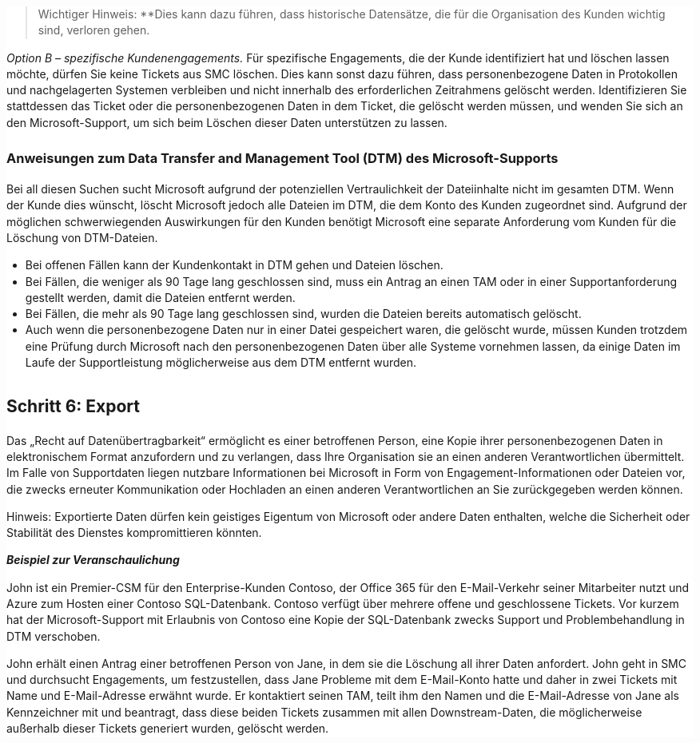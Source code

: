 > Wichtiger Hinweis: **Dies kann dazu führen, dass historische Datensätze, die für die Organisation des Kunden wichtig sind, verloren gehen.

*Option B – spezifische Kundenengagements.* Für spezifische Engagements, die der Kunde identifiziert hat und löschen lassen möchte, dürfen Sie keine Tickets aus SMC löschen. Dies kann sonst dazu führen, dass personenbezogene Daten in Protokollen und nachgelagerten Systemen verbleiben und nicht innerhalb des erforderlichen Zeitrahmens gelöscht werden. Identifizieren Sie stattdessen das Ticket oder die personenbezogenen Daten in dem Ticket, die gelöscht werden müssen, und wenden Sie sich an den Microsoft-Support, um sich beim Löschen dieser Daten unterstützen zu lassen.

### <a name="microsoft-support-data-transfer-and-management-tool-dtm-instructions"></a>Anweisungen zum Data Transfer and Management Tool (DTM) des Microsoft-Supports

Bei all diesen Suchen sucht Microsoft aufgrund der potenziellen Vertraulichkeit der Dateiinhalte nicht im gesamten DTM. Wenn der Kunde dies wünscht, löscht Microsoft jedoch alle Dateien im DTM, die dem Konto des Kunden zugeordnet sind. Aufgrund der möglichen schwerwiegenden Auswirkungen für den Kunden benötigt Microsoft eine separate Anforderung vom Kunden für die Löschung von DTM-Dateien.

- Bei offenen Fällen kann der Kundenkontakt in DTM gehen und Dateien löschen.
- Bei Fällen, die weniger als 90 Tage lang geschlossen sind, muss ein Antrag an einen TAM oder in einer Supportanforderung gestellt werden, damit die Dateien entfernt werden.
- Bei Fällen, die mehr als 90 Tage lang geschlossen sind, wurden die Dateien bereits automatisch gelöscht.
- Auch wenn die personenbezogene Daten nur in einer Datei gespeichert waren, die gelöscht wurde, müssen Kunden trotzdem eine Prüfung durch Microsoft nach den personenbezogenen Daten über alle Systeme vornehmen lassen, da einige Daten im Laufe der Supportleistung möglicherweise aus dem DTM entfernt wurden.

## <a name="step-6-export"></a>Schritt 6: Export

Das „Recht auf Datenübertragbarkeit“ ermöglicht es einer betroffenen Person, eine Kopie ihrer personenbezogenen Daten in elektronischem Format anzufordern und zu verlangen, dass Ihre Organisation sie an einen anderen Verantwortlichen übermittelt. Im Falle von Supportdaten liegen nutzbare Informationen bei Microsoft in Form von Engagement-Informationen oder Dateien vor, die zwecks erneuter Kommunikation oder Hochladen an einen anderen Verantwortlichen an Sie zurückgegeben werden können.

Hinweis: Exportierte Daten dürfen kein geistiges Eigentum von Microsoft oder andere Daten enthalten, welche die Sicherheit oder Stabilität des Dienstes kompromittieren könnten.

***Beispiel zur Veranschaulichung***

John ist ein Premier-CSM für den Enterprise-Kunden Contoso, der Office 365 für den E-Mail-Verkehr seiner Mitarbeiter nutzt und Azure zum Hosten einer Contoso SQL-Datenbank. Contoso verfügt über mehrere offene und geschlossene Tickets. Vor kurzem hat der Microsoft-Support mit Erlaubnis von Contoso eine Kopie der SQL-Datenbank zwecks Support und Problembehandlung in DTM verschoben.

John erhält einen Antrag einer betroffenen Person von Jane, in dem sie die Löschung all ihrer Daten anfordert. John geht in SMC und durchsucht Engagements, um festzustellen, dass Jane Probleme mit dem E-Mail-Konto hatte und daher in zwei Tickets mit Name und E-Mail-Adresse erwähnt wurde. Er kontaktiert seinen TAM, teilt ihm den Namen und die E-Mail-Adresse von Jane als Kennzeichner mit und beantragt, dass diese beiden Tickets zusammen mit allen Downstream-Daten, die möglicherweise außerhalb dieser Tickets generiert wurden, gelöscht werden.
